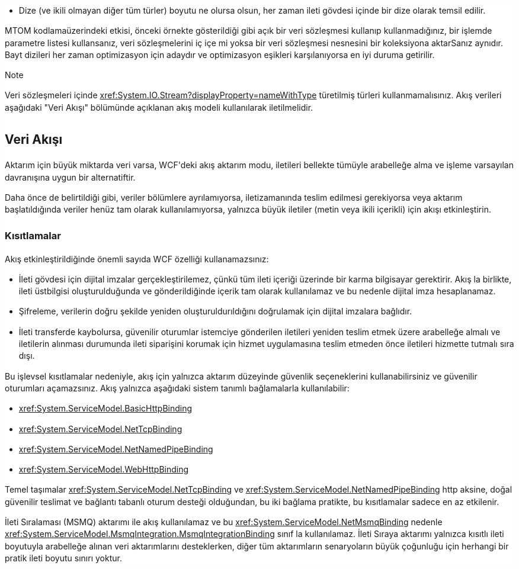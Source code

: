 - Dize (ve ikili olmayan diğer tüm türler) boyutu ne olursa olsun, her zaman ileti gövdesi içinde bir dize olarak temsil edilir.  
  
 MTOM kodlamaüzerindeki etkisi, önceki örnekte gösterildiği gibi açık bir veri sözleşmesi kullanıp kullanmadığınız, bir işlemde parametre listesi kullansanız, veri sözleşmelerini iç içe mi yoksa bir veri sözleşmesi nesnesini bir koleksiyona aktarSanız aynıdır. Bayt dizileri her zaman optimizasyon için adaydır ve optimizasyon eşikleri karşılanıyorsa en iyi duruma getirilir.  
  
> [!NOTE]
> Veri sözleşmeleri içinde <xref:System.IO.Stream?displayProperty=nameWithType> türetilmiş türleri kullanmamalısınız. Akış verileri aşağıdaki "Veri Akışı" bölümünde açıklanan akış modeli kullanılarak iletilmelidir.  
  
## <a name="streaming-data"></a>Veri Akışı  
 Aktarım için büyük miktarda veri varsa, WCF'deki akış aktarım modu, iletileri bellekte tümüyle arabelleğe alma ve işleme varsayılan davranışına uygun bir alternatiftir.  
  
 Daha önce de belirtildiği gibi, veriler bölümlere ayrılamıyorsa, iletizamanında teslim edilmesi gerekiyorsa veya aktarım başlatıldığında veriler henüz tam olarak kullanılamıyorsa, yalnızca büyük iletiler (metin veya ikili içerikli) için akışı etkinleştirin.  
  
### <a name="restrictions"></a>Kısıtlamalar  
 Akış etkinleştirildiğinde önemli sayıda WCF özelliği kullanamazsınız:  
  
- İleti gövdesi için dijital imzalar gerçekleştirilemez, çünkü tüm ileti içeriği üzerinde bir karma bilgisayar gerektirir. Akış la birlikte, ileti üstbilgisi oluşturulduğunda ve gönderildiğinde içerik tam olarak kullanılamaz ve bu nedenle dijital imza hesaplanamaz.  
  
- Şifreleme, verilerin doğru şekilde yeniden oluşturuldurıldığını doğrulamak için dijital imzalara bağlıdır.  
  
- İleti transferde kaybolursa, güvenilir oturumlar istemciye gönderilen iletileri yeniden teslim etmek üzere arabelleğe almalı ve iletilerin alınması durumunda ileti siparişini korumak için hizmet uygulamasına teslim etmeden önce iletileri hizmette tutmalı sıra dışı.  
  
 Bu işlevsel kısıtlamalar nedeniyle, akış için yalnızca aktarım düzeyinde güvenlik seçeneklerini kullanabilirsiniz ve güvenilir oturumları açamazsınız. Akış yalnızca aşağıdaki sistem tanımlı bağlamalarla kullanılabilir:  
  
- <xref:System.ServiceModel.BasicHttpBinding>  
  
- <xref:System.ServiceModel.NetTcpBinding>  
  
- <xref:System.ServiceModel.NetNamedPipeBinding>  
  
- <xref:System.ServiceModel.WebHttpBinding>  
  
 Temel taşımalar <xref:System.ServiceModel.NetTcpBinding> ve <xref:System.ServiceModel.NetNamedPipeBinding> http aksine, doğal güvenilir teslimat ve bağlantı tabanlı oturum desteği olduğundan, bu iki bağlama pratikte, bu kısıtlamalar sadece en az etkilenir.  
  
 İleti Sıralaması (MSMQ) aktarımı ile akış kullanılamaz ve bu <xref:System.ServiceModel.NetMsmqBinding> nedenle <xref:System.ServiceModel.MsmqIntegration.MsmqIntegrationBinding> sınıf la kullanılamaz. İleti Sıraya aktarımı yalnızca kısıtlı ileti boyutuyla arabelleğe alınan veri aktarımlarını desteklerken, diğer tüm aktarımların senaryoların büyük çoğunluğu için herhangi bir pratik ileti boyutu sınırı yoktur.  
  